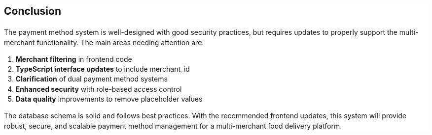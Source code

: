 
## Conclusion

The payment method system is well-designed with good security practices, but requires updates to properly support the multi-merchant functionality. The main areas needing attention are:

1. **Merchant filtering** in frontend code
2. **TypeScript interface updates** to include merchant_id
3. **Clarification** of dual payment method systems
4. **Enhanced security** with role-based access control
5. **Data quality** improvements to remove placeholder values

The database schema is solid and follows best practices. With the recommended frontend updates, this system will provide robust, secure, and scalable payment method management for a multi-merchant food delivery platform.

